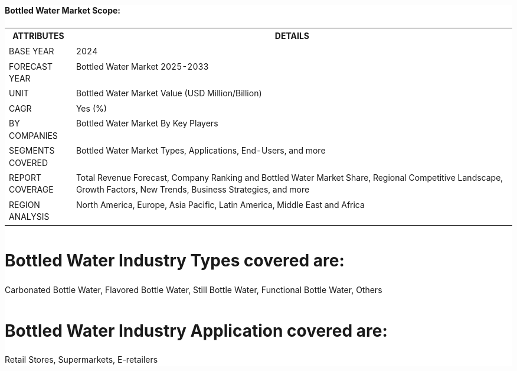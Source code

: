<h4>Bottled Water Market Scope:</h4>
<table>
<tr>
<th>ATTRIBUTES</th>
<th>DETAILS</th>
</tr>
<tr>
<td>BASE YEAR</td>
<td>2024</td>
</tr>
<tr>
<td>FORECAST YEAR</td>
<td>Bottled Water Market 2025-2033</td>
</tr>
<tr>
<td>UNIT</td>
<td>Bottled Water Market Value (USD Million/Billion)</td>
<tr>
<td>CAGR</td>
<td>Yes (%)</td>
</tr>
</tr>
<tr>
<td>BY COMPANIES</td>
<td>Bottled Water Market By Key Players</td>
</tr>
<tr>
<td>SEGMENTS COVERED</td>
<td>Bottled Water Market Types, Applications, End-Users, and more</td>
</tr>
<tr>
<td>REPORT COVERAGE</td>
<td>Total Revenue Forecast, Company Ranking and Bottled Water Market Share, Regional Competitive Landscape, Growth Factors, New Trends, Business Strategies, and more</td>
</tr>
<tr>
<td>REGION ANALYSIS</td>
<td>North America, Europe, Asia Pacific, Latin America, Middle East and Africa</td>
</tr>
</table>

# <strong>Bottled Water Industry Types covered are:</strong>

Carbonated Bottle Water, Flavored Bottle Water, Still Bottle Water, Functional Bottle Water, Others

# <strong>Bottled Water Industry Application covered are:</strong>

Retail Stores, Supermarkets, E-retailers
